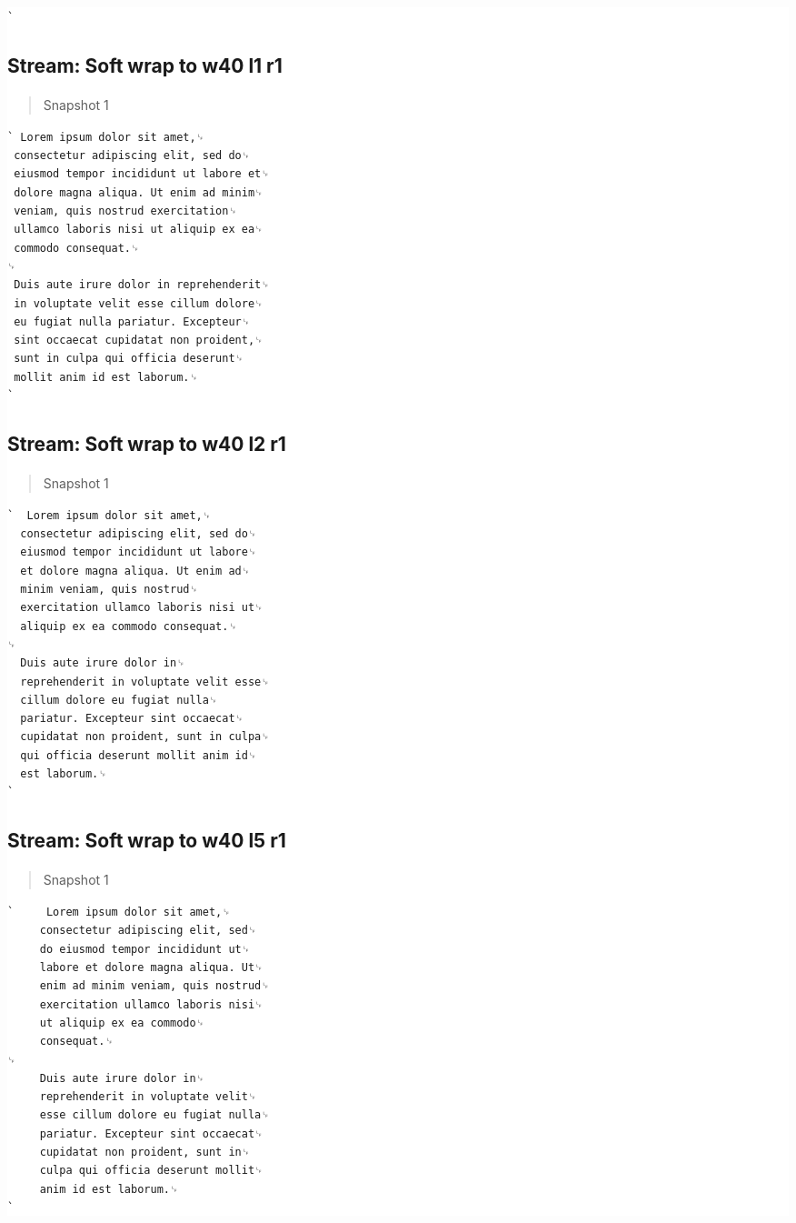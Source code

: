     `

## Stream: Soft wrap to w40 l1 r1

> Snapshot 1

    ` Lorem ipsum dolor sit amet,␊
     consectetur adipiscing elit, sed do␊
     eiusmod tempor incididunt ut labore et␊
     dolore magna aliqua. Ut enim ad minim␊
     veniam, quis nostrud exercitation␊
     ullamco laboris nisi ut aliquip ex ea␊
     commodo consequat.␊
    ␊
     Duis aute irure dolor in reprehenderit␊
     in voluptate velit esse cillum dolore␊
     eu fugiat nulla pariatur. Excepteur␊
     sint occaecat cupidatat non proident,␊
     sunt in culpa qui officia deserunt␊
     mollit anim id est laborum.␊
    `

## Stream: Soft wrap to w40 l2 r1

> Snapshot 1

    `  Lorem ipsum dolor sit amet,␊
      consectetur adipiscing elit, sed do␊
      eiusmod tempor incididunt ut labore␊
      et dolore magna aliqua. Ut enim ad␊
      minim veniam, quis nostrud␊
      exercitation ullamco laboris nisi ut␊
      aliquip ex ea commodo consequat.␊
    ␊
      Duis aute irure dolor in␊
      reprehenderit in voluptate velit esse␊
      cillum dolore eu fugiat nulla␊
      pariatur. Excepteur sint occaecat␊
      cupidatat non proident, sunt in culpa␊
      qui officia deserunt mollit anim id␊
      est laborum.␊
    `

## Stream: Soft wrap to w40 l5 r1

> Snapshot 1

    `     Lorem ipsum dolor sit amet,␊
         consectetur adipiscing elit, sed␊
         do eiusmod tempor incididunt ut␊
         labore et dolore magna aliqua. Ut␊
         enim ad minim veniam, quis nostrud␊
         exercitation ullamco laboris nisi␊
         ut aliquip ex ea commodo␊
         consequat.␊
    ␊
         Duis aute irure dolor in␊
         reprehenderit in voluptate velit␊
         esse cillum dolore eu fugiat nulla␊
         pariatur. Excepteur sint occaecat␊
         cupidatat non proident, sunt in␊
         culpa qui officia deserunt mollit␊
         anim id est laborum.␊
    `
